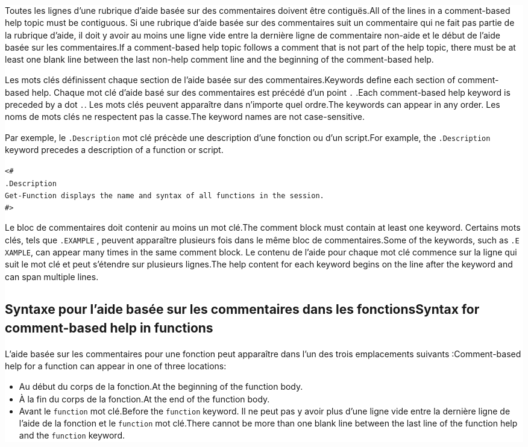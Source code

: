 <span data-ttu-id="ccfff-123">Toutes les lignes d’une rubrique d’aide basée sur des commentaires doivent être contiguës.</span><span class="sxs-lookup"><span data-stu-id="ccfff-123">All of the lines in a comment-based help topic must be contiguous.</span></span> <span data-ttu-id="ccfff-124">Si une rubrique d’aide basée sur des commentaires suit un commentaire qui ne fait pas partie de la rubrique d’aide, il doit y avoir au moins une ligne vide entre la dernière ligne de commentaire non-aide et le début de l’aide basée sur les commentaires.</span><span class="sxs-lookup"><span data-stu-id="ccfff-124">If a comment-based help topic follows a comment that is not part of the help topic, there must be at least one blank line between the last non-help comment line and the beginning of the comment-based help.</span></span>

<span data-ttu-id="ccfff-125">Les mots clés définissent chaque section de l’aide basée sur des commentaires.</span><span class="sxs-lookup"><span data-stu-id="ccfff-125">Keywords define each section of comment-based help.</span></span> <span data-ttu-id="ccfff-126">Chaque mot clé d’aide basé sur des commentaires est précédé d’un point `.` .</span><span class="sxs-lookup"><span data-stu-id="ccfff-126">Each comment-based help keyword is preceded by a dot `.`.</span></span> <span data-ttu-id="ccfff-127">Les mots clés peuvent apparaître dans n’importe quel ordre.</span><span class="sxs-lookup"><span data-stu-id="ccfff-127">The keywords can appear in any order.</span></span> <span data-ttu-id="ccfff-128">Les noms de mots clés ne respectent pas la casse.</span><span class="sxs-lookup"><span data-stu-id="ccfff-128">The keyword names are not case-sensitive.</span></span>

<span data-ttu-id="ccfff-129">Par exemple, le `.Description` mot clé précède une description d’une fonction ou d’un script.</span><span class="sxs-lookup"><span data-stu-id="ccfff-129">For example, the `.Description` keyword precedes a description of a function or script.</span></span>

```
<#
.Description
Get-Function displays the name and syntax of all functions in the session.
#>
```

<span data-ttu-id="ccfff-130">Le bloc de commentaires doit contenir au moins un mot clé.</span><span class="sxs-lookup"><span data-stu-id="ccfff-130">The comment block must contain at least one keyword.</span></span> <span data-ttu-id="ccfff-131">Certains mots clés, tels que `.EXAMPLE` , peuvent apparaître plusieurs fois dans le même bloc de commentaires.</span><span class="sxs-lookup"><span data-stu-id="ccfff-131">Some of the keywords, such as `.EXAMPLE`, can appear many times in the same comment block.</span></span> <span data-ttu-id="ccfff-132">Le contenu de l’aide pour chaque mot clé commence sur la ligne qui suit le mot clé et peut s’étendre sur plusieurs lignes.</span><span class="sxs-lookup"><span data-stu-id="ccfff-132">The help content for each keyword begins on the line after the keyword and can span multiple lines.</span></span>

## <a name="syntax-for-comment-based-help-in-functions"></a><span data-ttu-id="ccfff-133">Syntaxe pour l’aide basée sur les commentaires dans les fonctions</span><span class="sxs-lookup"><span data-stu-id="ccfff-133">Syntax for comment-based help in functions</span></span>

<span data-ttu-id="ccfff-134">L’aide basée sur les commentaires pour une fonction peut apparaître dans l’un des trois emplacements suivants :</span><span class="sxs-lookup"><span data-stu-id="ccfff-134">Comment-based help for a function can appear in one of three locations:</span></span>

- <span data-ttu-id="ccfff-135">Au début du corps de la fonction.</span><span class="sxs-lookup"><span data-stu-id="ccfff-135">At the beginning of the function body.</span></span>
- <span data-ttu-id="ccfff-136">À la fin du corps de la fonction.</span><span class="sxs-lookup"><span data-stu-id="ccfff-136">At the end of the function body.</span></span>
- <span data-ttu-id="ccfff-137">Avant le `function` mot clé.</span><span class="sxs-lookup"><span data-stu-id="ccfff-137">Before the `function` keyword.</span></span> <span data-ttu-id="ccfff-138">Il ne peut pas y avoir plus d’une ligne vide entre la dernière ligne de l’aide de la fonction et le `function` mot clé.</span><span class="sxs-lookup"><span data-stu-id="ccfff-138">There cannot be more than one blank line between the last line of the function help and the `function` keyword.</span></span>
